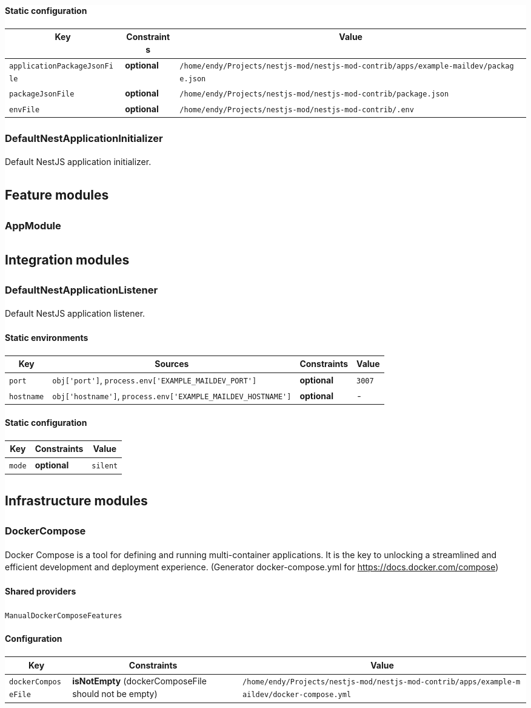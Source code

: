#### Static configuration

| Key    | Constraints | Value |
| ------ | ----------- | ----- |
|`applicationPackageJsonFile`|**optional**|```/home/endy/Projects/nestjs-mod/nestjs-mod-contrib/apps/example-maildev/package.json```|
|`packageJsonFile`|**optional**|```/home/endy/Projects/nestjs-mod/nestjs-mod-contrib/package.json```|
|`envFile`|**optional**|```/home/endy/Projects/nestjs-mod/nestjs-mod-contrib/.env```|

### DefaultNestApplicationInitializer
Default NestJS application initializer.

## Feature modules

### AppModule
## Integration modules

### DefaultNestApplicationListener
Default NestJS application listener.

#### Static environments

| Key    | Sources | Constraints | Value |
| ------ | ------- | ----------- | ----- |
|`port`|`obj['port']`, `process.env['EXAMPLE_MAILDEV_PORT']`|**optional**|```3007```|
|`hostname`|`obj['hostname']`, `process.env['EXAMPLE_MAILDEV_HOSTNAME']`|**optional**|-|

#### Static configuration

| Key    | Constraints | Value |
| ------ | ----------- | ----- |
|`mode`|**optional**|```silent```|

## Infrastructure modules

### DockerCompose
Docker Compose is a tool for defining and running multi-container applications. It is the key to unlocking a streamlined and efficient development and deployment experience. (Generator docker-compose.yml for https://docs.docker.com/compose)

#### Shared providers
`ManualDockerComposeFeatures`

#### Configuration

| Key    | Constraints | Value |
| ------ | ----------- | ----- |
|`dockerComposeFile`|**isNotEmpty** (dockerComposeFile should not be empty)|```/home/endy/Projects/nestjs-mod/nestjs-mod-contrib/apps/example-maildev/docker-compose.yml```|
